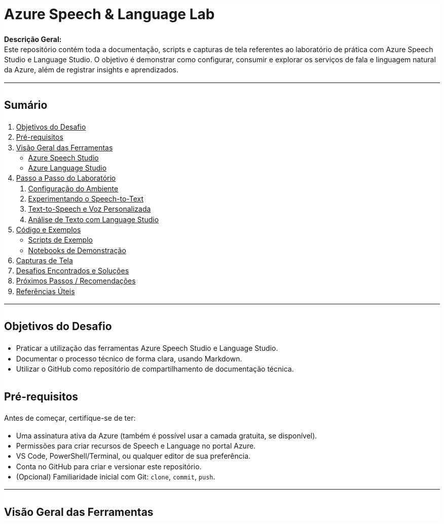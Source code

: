 # Azure Speech & Language Lab

**Descrição Geral:**  
Este repositório contém toda a documentação, scripts e capturas de tela referentes ao laboratório de prática com Azure Speech Studio e Language Studio. O objetivo é demonstrar como configurar, consumir e explorar os serviços de fala e linguagem natural da Azure, além de registrar insights e aprendizados.

---

## Sumário

1. [Objetivos do Desafio](#objetivos-do-desafio)  
2. [Pré-requisitos](#pré-requisitos)  
3. [Visão Geral das Ferramentas](#visão-geral-das-ferramentas)  
   - [Azure Speech Studio](#azure-speech-studio)  
   - [Azure Language Studio](#azure-language-studio)  
4. [Passo a Passo do Laboratório](#passo-a-passo-do-laboratório)  
   1. [Configuração do Ambiente](#configuração-do-ambiente)  
   2. [Experimentando o Speech-to-Text](#experimentando-o-speech-to-text)  
   3. [Text-to-Speech e Voz Personalizada](#text-to-speech-e-voz-personalizada)  
   4. [Análise de Texto com Language Studio](#análise-de-texto-com-language-studio)  
5. [Código e Exemplos](#código-e-exemplos)  
   - [Scripts de Exemplo](#scripts-de-exemplo)  
   - [Notebooks de Demonstração](#notebooks-de-demonstração)  
6. [Capturas de Tela](#capturas-de-tela)  
7. [Desafios Encontrados e Soluções](#desafios-encontrados-e-soluções)  
8. [Próximos Passos / Recomendações](#próximos-passos--recomendações)  
9. [Referências Úteis](#referências-úteis)  

---

## Objetivos do Desafio

- Praticar a utilização das ferramentas Azure Speech Studio e Language Studio.  
- Documentar o processo técnico de forma clara, usando Markdown.  
- Utilizar o GitHub como repositório de compartilhamento de documentação técnica.

## Pré-requisitos

Antes de começar, certifique-se de ter:
- Uma assinatura ativa da Azure (também é possível usar a camada gratuita, se disponível).  
- Permissões para criar recursos de Speech e Language no portal Azure.  
- VS Code, PowerShell/Terminal, ou qualquer editor de sua preferência.  
- Conta no GitHub para criar e versionar este repositório.  
- (Opcional) Familiaridade inicial com Git: `clone`, `commit`, `push`.

---

## Visão Geral das Ferramentas
